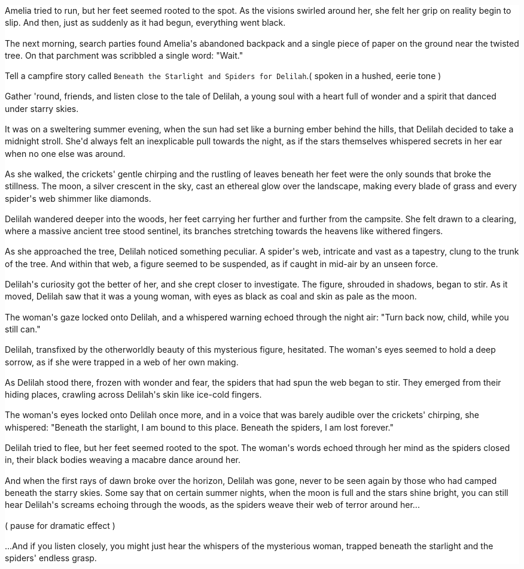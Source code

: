 Amelia tried to run, but her feet seemed rooted to the spot. As the visions swirled around her, she felt her grip on reality begin to slip. And then, just as suddenly as it had begun, everything went black.

The next morning, search parties found Amelia's abandoned backpack and a single piece of paper on the ground near the twisted tree. On that parchment was scribbled a single word: "Wait."<end>

Tell a campfire story called `Beneath the Starlight and Spiders for Delilah`.<start>( spoken in a hushed, eerie tone )

Gather 'round, friends, and listen close to the tale of Delilah, a young soul with a heart full of wonder and a spirit that danced under starry skies.

It was on a sweltering summer evening, when the sun had set like a burning ember behind the hills, that Delilah decided to take a midnight stroll. She'd always felt an inexplicable pull towards the night, as if the stars themselves whispered secrets in her ear when no one else was around.

As she walked, the crickets' gentle chirping and the rustling of leaves beneath her feet were the only sounds that broke the stillness. The moon, a silver crescent in the sky, cast an ethereal glow over the landscape, making every blade of grass and every spider's web shimmer like diamonds.

Delilah wandered deeper into the woods, her feet carrying her further and further from the campsite. She felt drawn to a clearing, where a massive ancient tree stood sentinel, its branches stretching towards the heavens like withered fingers.

As she approached the tree, Delilah noticed something peculiar. A spider's web, intricate and vast as a tapestry, clung to the trunk of the tree. And within that web, a figure seemed to be suspended, as if caught in mid-air by an unseen force.

Delilah's curiosity got the better of her, and she crept closer to investigate. The figure, shrouded in shadows, began to stir. As it moved, Delilah saw that it was a young woman, with eyes as black as coal and skin as pale as the moon.

The woman's gaze locked onto Delilah, and a whispered warning echoed through the night air: "Turn back now, child, while you still can."

Delilah, transfixed by the otherworldly beauty of this mysterious figure, hesitated. The woman's eyes seemed to hold a deep sorrow, as if she were trapped in a web of her own making.

As Delilah stood there, frozen with wonder and fear, the spiders that had spun the web began to stir. They emerged from their hiding places, crawling across Delilah's skin like ice-cold fingers.

The woman's eyes locked onto Delilah once more, and in a voice that was barely audible over the crickets' chirping, she whispered: "Beneath the starlight, I am bound to this place. Beneath the spiders, I am lost forever."

Delilah tried to flee, but her feet seemed rooted to the spot. The woman's words echoed through her mind as the spiders closed in, their black bodies weaving a macabre dance around her.

And when the first rays of dawn broke over the horizon, Delilah was gone, never to be seen again by those who had camped beneath the starry skies. Some say that on certain summer nights, when the moon is full and the stars shine bright, you can still hear Delilah's screams echoing through the woods, as the spiders weave their web of terror around her...

( pause for dramatic effect )

...And if you listen closely, you might just hear the whispers of the mysterious woman, trapped beneath the starlight and the spiders' endless grasp.<end>
